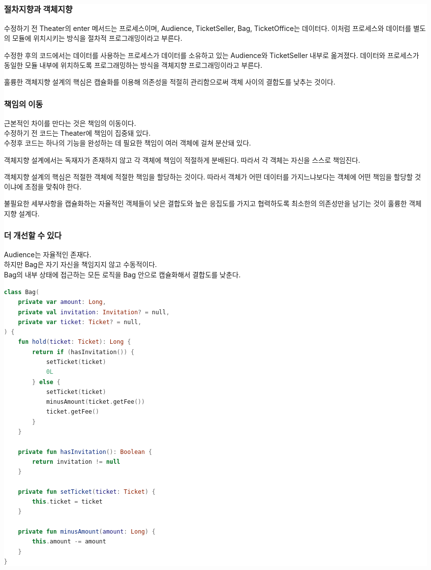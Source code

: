 ### 절차지향과 객체지향

수정하기 전 Theater의 enter 메서드는 프로세스이며, Audience, TicketSeller, Bag, TicketOffice는 데이터다. 이처럼 프로세스와 데이터를 별도의 모듈에 위치시키는 방식을 절차적 프로그래밍이라고 부른다.  

수정한 후의 코드에서는 데이터를 사용하는 프로세스가 데이터를 소유하고 있는 Audience와 TicketSeller 내부로 옮겨졌다. 데이터와 프로세스가 동일한 모듈 내부에 위치하도록 프로그래밍하는 방식을 객체지향 프로그래밍이라고 부른다.  

훌륭한 객체지향 설계의 핵심은 캡슐화를 이용해 의존성을 적절히 관리함으로써 객체 사이의 결합도를 낮추는 것이다.

### 책임의 이동

근본적인 차이를 만다는 것은 책임의 이동이다.  
수정하기 전 코드는 Theater에 책임이 집중돼 있다.  
수정후 코드는 하나의 기능을 완성하는 데 필요한 책임이 여러 객체에 걸쳐 분산돼 있다.  

객체지향 설계에서는 독재자가 존재하지 않고 각 객체에 책임이 적절하게 분배된다. 따라서 각 객체는 자신을 스스로 책임진다.  

객체지향 설계의 핵심은 적절한 객체에 적절한 책임을 할당하는 것이다. 따라서 객체가 어떤 데이터를 가지느냐보다는 객체에 어떤 책임을 할당할 것이냐에 초점을 맞춰야 한다.  

불필요한 세부사항을 캡슐화하는 자율적인 객체들이 낮은 결합도와 높은 응집도를 가지고 협력하도록 최소한의 의존성만을 남기는 것이 훌륭한 객체지향 설계다.

### 더 개선할 수 있다

Audience는 자율적인 존재다.  
하지만 Bag은 자기 자신을 책임지지 않고 수동적이다.  
Bag의 내부 상태에 접근하는 모든 로직을 Bag 안으로 캡슐화해서 결합도를 낮춘다.

```kotlin
class Bag(
    private var amount: Long,
    private val invitation: Invitation? = null,
    private var ticket: Ticket? = null,
) {
    fun hold(ticket: Ticket): Long {
        return if (hasInvitation()) {
            setTicket(ticket)
            0L
        } else {
            setTicket(ticket)
            minusAmount(ticket.getFee())
            ticket.getFee()
        }
    }
    
    private fun hasInvitation(): Boolean {
        return invitation != null
    }

    private fun setTicket(ticket: Ticket) {
        this.ticket = ticket
    }

    private fun minusAmount(amount: Long) {
        this.amount -= amount
    }
}
```

